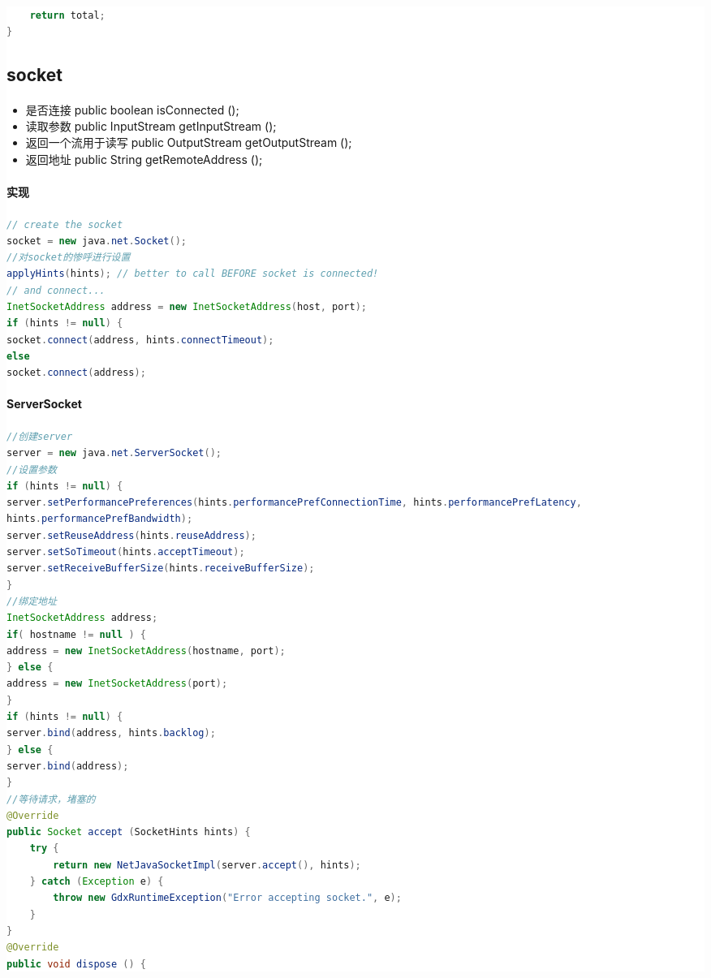 ```java
	return total;
}
```


## socket
- 是否连接
  public boolean isConnected ();
- 读取参数
  public InputStream getInputStream ();
- 返回一个流用于读写
  public OutputStream getOutputStream ();
- 返回地址
  public String getRemoteAddress ();

#### 实现
```java
// create the socket
socket = new java.net.Socket();
//对socket的惨呼进行设置
applyHints(hints); // better to call BEFORE socket is connected!
// and connect...
InetSocketAddress address = new InetSocketAddress(host, port);
if (hints != null) {
socket.connect(address, hints.connectTimeout);
else
socket.connect(address);
```
#### ServerSocket
```java
//创建server
server = new java.net.ServerSocket();
//设置参数
if (hints != null) {
server.setPerformancePreferences(hints.performancePrefConnectionTime, hints.performancePrefLatency,
hints.performancePrefBandwidth);
server.setReuseAddress(hints.reuseAddress);
server.setSoTimeout(hints.acceptTimeout);
server.setReceiveBufferSize(hints.receiveBufferSize);
}
//绑定地址
InetSocketAddress address;
if( hostname != null ) {
address = new InetSocketAddress(hostname, port); 
} else {
address = new InetSocketAddress(port);
}
if (hints != null) {
server.bind(address, hints.backlog);
} else {
server.bind(address);
}
//等待请求，堵塞的
@Override
public Socket accept (SocketHints hints) {
	try {
		return new NetJavaSocketImpl(server.accept(), hints);
	} catch (Exception e) {
		throw new GdxRuntimeException("Error accepting socket.", e);
	}
}
@Override
public void dispose () {
```